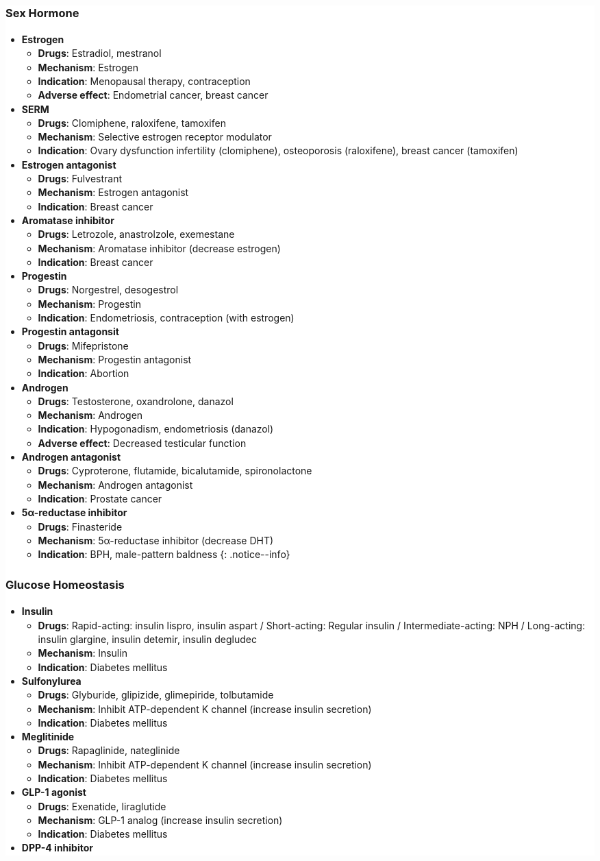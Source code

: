 ### Sex Hormone

* **Estrogen**
  * **Drugs**: Estradiol, mestranol
  * **Mechanism**: Estrogen
  * **Indication**: Menopausal therapy, contraception
  * **Adverse effect**: Endometrial cancer, breast cancer
* **SERM**
  * **Drugs**: Clomiphene, raloxifene, tamoxifen
  * **Mechanism**: Selective estrogen receptor modulator
  * **Indication**: Ovary dysfunction infertility (clomiphene), osteoporosis (raloxifene), breast cancer (tamoxifen)
* **Estrogen antagonist**
  * **Drugs**: Fulvestrant
  * **Mechanism**: Estrogen antagonist
  * **Indication**: Breast cancer
* **Aromatase inhibitor**
  * **Drugs**: Letrozole, anastrolzole, exemestane
  * **Mechanism**: Aromatase inhibitor (decrease estrogen)
  * **Indication**: Breast cancer
* **Progestin**
  * **Drugs**: Norgestrel, desogestrol
  * **Mechanism**: Progestin
  * **Indication**: Endometriosis, contraception (with estrogen)
* **Progestin antagonsit**
  * **Drugs**: Mifepristone
  * **Mechanism**: Progestin antagonist
  * **Indication**: Abortion
* **Androgen**
  * **Drugs**: Testosterone, oxandrolone, danazol
  * **Mechanism**: Androgen
  * **Indication**: Hypogonadism, endometriosis (danazol)
  * **Adverse effect**: Decreased testicular function
* **Androgen antagonist**
  * **Drugs**: Cyproterone, flutamide, bicalutamide, spironolactone
  * **Mechanism**: Androgen antagonist
  * **Indication**: Prostate cancer
* **5α-reductase inhibitor**
  * **Drugs**: Finasteride
  * **Mechanism**: 5α-reductase inhibitor (decrease DHT)
  * **Indication**: BPH, male-pattern baldness
{: .notice--info}

### Glucose Homeostasis

* **Insulin**
  * **Drugs**: Rapid-acting: insulin lispro, insulin aspart / Short-acting: Regular insulin / Intermediate-acting: NPH / Long-acting: insulin glargine, insulin detemir, insulin degludec
  * **Mechanism**: Insulin
  * **Indication**: Diabetes mellitus
* **Sulfonylurea**
  * **Drugs**: Glyburide, glipizide, glimepiride, tolbutamide
  * **Mechanism**: Inhibit ATP-dependent K channel (increase insulin secretion)
  * **Indication**: Diabetes mellitus
* **Meglitinide**
  * **Drugs**: Rapaglinide, nateglinide
  * **Mechanism**: Inhibit ATP-dependent K channel (increase insulin secretion)
  * **Indication**: Diabetes mellitus
* **GLP-1 agonist**
  * **Drugs**: Exenatide, liraglutide
  * **Mechanism**: GLP-1 analog (increase insulin secretion)
  * **Indication**: Diabetes mellitus
* **DPP-4 inhibitor**